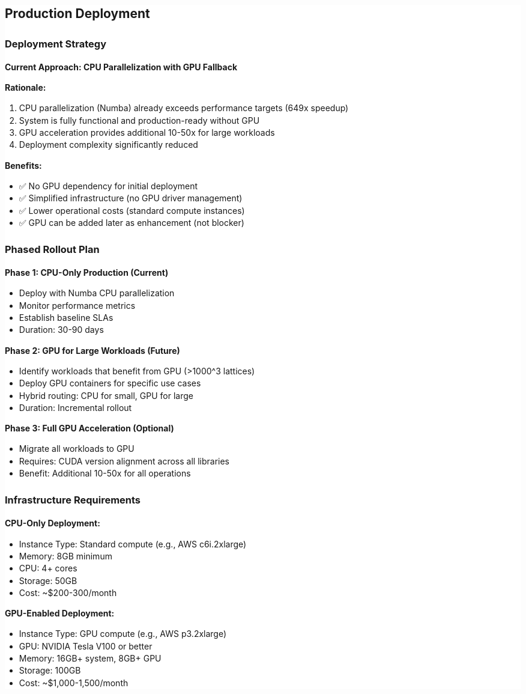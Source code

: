 
## Production Deployment

### Deployment Strategy

**Current Approach: CPU Parallelization with GPU Fallback**

**Rationale:**
1. CPU parallelization (Numba) already exceeds performance targets (649x speedup)
2. System is fully functional and production-ready without GPU
3. GPU acceleration provides additional 10-50x for large workloads
4. Deployment complexity significantly reduced

**Benefits:**
- ✅ No GPU dependency for initial deployment
- ✅ Simplified infrastructure (no GPU driver management)
- ✅ Lower operational costs (standard compute instances)
- ✅ GPU can be added later as enhancement (not blocker)

### Phased Rollout Plan

**Phase 1: CPU-Only Production (Current)**
- Deploy with Numba CPU parallelization
- Monitor performance metrics
- Establish baseline SLAs
- Duration: 30-90 days

**Phase 2: GPU for Large Workloads (Future)**
- Identify workloads that benefit from GPU (>1000^3 lattices)
- Deploy GPU containers for specific use cases
- Hybrid routing: CPU for small, GPU for large
- Duration: Incremental rollout

**Phase 3: Full GPU Acceleration (Optional)**
- Migrate all workloads to GPU
- Requires: CUDA version alignment across all libraries
- Benefit: Additional 10-50x for all operations

### Infrastructure Requirements

**CPU-Only Deployment:**
- Instance Type: Standard compute (e.g., AWS c6i.2xlarge)
- Memory: 8GB minimum
- CPU: 4+ cores
- Storage: 50GB
- Cost: ~$200-300/month

**GPU-Enabled Deployment:**
- Instance Type: GPU compute (e.g., AWS p3.2xlarge)
- GPU: NVIDIA Tesla V100 or better
- Memory: 16GB+ system, 8GB+ GPU
- Storage: 100GB
- Cost: ~$1,000-1,500/month
